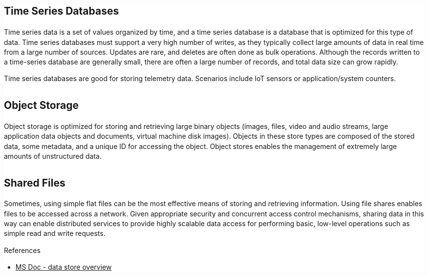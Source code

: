 ## Time Series Databases

Time series data is a set of values organized by time, and a time series database is a database that is optimized for this type of data. Time
series databases must support a very high number of writes, as they typically collect large amounts of data in real time from a large number
of sources. Updates are rare, and deletes are often done as bulk operations. Although the records written to a time-series database are
generally small, there are often a large number of records, and total data size can grow rapidly.

Time series databases are good for storing telemetry data. Scenarios include IoT sensors or application/system counters.

## Object Storage

Object storage is optimized for storing and retrieving large binary objects (images, files, video and audio streams, large application data
objects and documents, virtual machine disk images). Objects in these store types are composed of the stored data, some metadata, and a unique
ID for accessing the object. Object stores enables the management of extremely large amounts of unstructured data.

## Shared Files

Sometimes, using simple flat files can be the most effective means of storing and retrieving information. Using file shares enables files to
be accessed across a network. Given appropriate security and concurrent access control mechanisms, sharing data in this way can enable
distributed services to provide highly scalable data access for performing basic, low-level operations such as simple read and write
requests.

References
  - [MS Doc - data store overview](https://docs.microsoft.com/en-us/azure/architecture/guide/technology-choices/data-store-overview)

